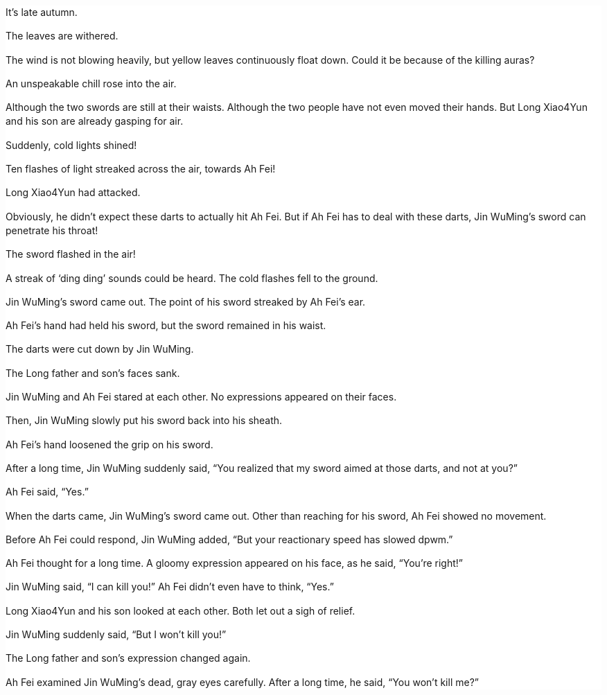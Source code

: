 It’s late autumn.

The leaves are withered.

The wind is not blowing heavily, but yellow leaves continuously float down. Could it be because of the killing auras?

An unspeakable chill rose into the air.

Although the two swords are still at their waists. Although the two people have not even moved their hands. But Long Xiao4Yun and his son are already gasping for air.

Suddenly, cold lights shined!

Ten flashes of light streaked across the air, towards Ah Fei!

Long Xiao4Yun had attacked.

Obviously, he didn’t expect these darts to actually hit Ah Fei. But if Ah Fei has to deal with these darts, Jin WuMing’s sword can penetrate his throat!

The sword flashed in the air!

A streak of ‘ding ding’ sounds could be heard. The cold flashes fell to the ground.

Jin WuMing’s sword came out. The point of his sword streaked by Ah Fei’s ear.

Ah Fei’s hand had held his sword, but the sword remained in his waist.

The darts were cut down by Jin WuMing.

The Long father and son’s faces sank.

Jin WuMing and Ah Fei stared at each other. No expressions appeared on their faces.

Then, Jin WuMing slowly put his sword back into his sheath.

Ah Fei’s hand loosened the grip on his sword.

After a long time, Jin WuMing suddenly said, “You realized that my sword aimed at those darts, and not at you?”

Ah Fei said, “Yes.”

When the darts came, Jin WuMing’s sword came out. Other than reaching for his sword, Ah Fei showed no movement.

Before Ah Fei could respond, Jin WuMing added, “But your reactionary speed has slowed dpwm.”

Ah Fei thought for a long time. A gloomy expression appeared on his face, as he said, “You’re right!”

Jin WuMing said, “I can kill you!”
Ah Fei didn’t even have to think, “Yes.”

Long Xiao4Yun and his son looked at each other. Both let out a sigh of relief.

Jin WuMing suddenly said, “But I won’t kill you!”

The Long father and son’s expression changed again.

Ah Fei examined Jin WuMing’s dead, gray eyes carefully. After a long time, he said, “You won’t kill me?”
